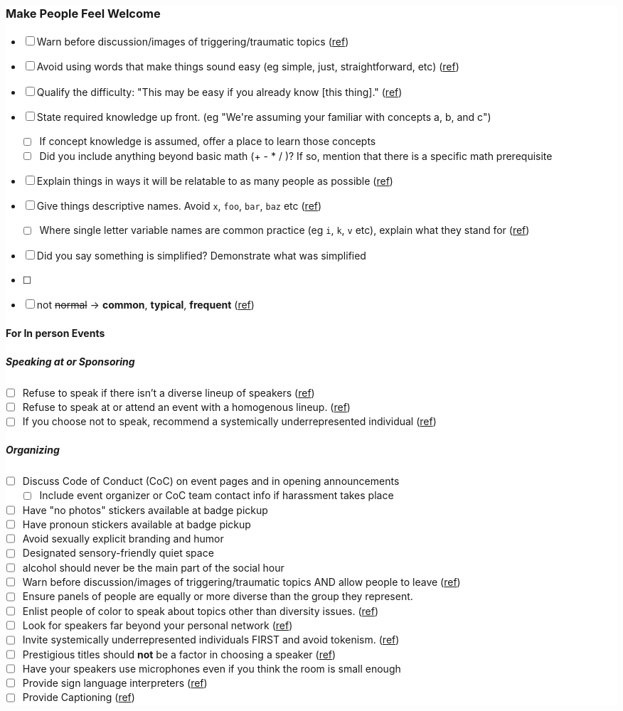 

### Make People Feel Welcome <a name="welcome" id="jump-nav"></a>
- [ ] Warn before discussion/images of triggering/traumatic topics ([ref](https://sites.lsa.umich.edu/inclusive-teaching-sandbox/wp-content/uploads/sites/853/2021/02/An-Introduction-to-Content-Warnings-and-Trigger-Warnings-Draft.pdf))
- [ ] Avoid using words that make things sound easy (eg simple, just, straightforward, etc) ([ref](https://www.thefrugalgirl.com/stop-saying-things-are-easy-when-theyre-not/))
- [ ] Qualify the difficulty: "This may be easy if you already know [this thing]." ([ref](https://www.thefrugalgirl.com/stop-saying-things-are-easy-when-theyre-not/))
- [ ] State required knowledge up front. (eg "We're assuming your familiar with concepts a, b, and c") 
    - [ ] If concept knowledge is assumed, offer a place to learn those concepts
    - [ ] Did you include anything beyond basic math (+ - * / )? If so, mention that there is a specific math prerequisite
- [ ] Explain things in ways it will be relatable to as many people as possible ([ref](https://www.catalyst.net.nz/blog/how-explain-things-better-using-analogies))
- [ ] Give things descriptive names. Avoid `x`, `foo`, `bar`, `baz` etc ([ref](https://builtin.com/data-science/variable-names))
    - [ ] Where single letter variable names are common practice (eg `i`, `k`, `v` etc), explain what they stand for ([ref](https://builtin.com/data-science/variable-names))
- [ ] Did you say something is simplified? Demonstrate what was simplified 
- [ ] 
- [ ] not ~~normal~~ → **common**, **typical**, **frequent** ([ref](https://medium.com/@leoji/avoid-the-word-normal-and-use-more-words-709fb6a9a11f))


#### For In person Events <a name="events" id="jump-nav"></a>

##### Speaking at or Sponsoring
- [ ] Refuse to speak if there isn’t a diverse lineup of speakers ([ref](https://hbr.org/2019/09/what-it-will-take-to-improve-diversity-at-conferences))
- [ ] Refuse to speak at or attend an event with a homogenous lineup. ([ref](https://hbr.org/2019/09/what-it-will-take-to-improve-diversity-at-conferences))
- [ ] If you choose not to speak, recommend a systemically underrepresented individual ([ref](https://hbr.org/2019/09/what-it-will-take-to-improve-diversity-at-conferences))

##### Organizing
- [ ] Discuss Code of Conduct (CoC) on event pages and in opening announcements 
    - [ ] Include event organizer or CoC team contact info if harassment takes place 
- [ ] Have "no photos" stickers available at badge pickup 
- [ ] Have pronoun stickers available at badge pickup 
- [ ] Avoid sexually explicit branding and humor 
- [ ] Designated sensory-friendly quiet space 
- [ ] alcohol should never be the main part of the social hour 
- [ ] Warn before discussion/images of triggering/traumatic topics AND allow people to leave ([ref](https://sites.lsa.umich.edu/inclusive-teaching-sandbox/wp-content/uploads/sites/853/2021/02/An-Introduction-to-Content-Warnings-and-Trigger-Warnings-Draft.pdf))
- [ ] Ensure panels of people are equally or more diverse than the group they represent.
- [ ] Enlist people of color to speak about topics other than diversity issues. ([ref](https://hbr.org/2019/09/what-it-will-take-to-improve-diversity-at-conferences))
- [ ] Look for speakers far beyond your personal network ([ref](https://www.mtu.edu/diversity/council/pdfs/tips-for-diverse-panels-and-speakers.pdf))
- [ ] Invite systemically underrepresented individuals FIRST and avoid tokenism. ([ref](https://www.mtu.edu/diversity/council/pdfs/tips-for-diverse-panels-and-speakers.pdf))
- [ ] Prestigious titles should **not** be a factor in choosing a speaker ([ref](https://hbr.org/2019/09/what-it-will-take-to-improve-diversity-at-conferences))
- [ ] Have your speakers use microphones even if you think the room is small enough
- [ ] Provide sign language interpreters ([ref](https://www.deafnessforum.org.au/wp-content/uploads/documents/publications/communication_accessibility_guidelines_for_meetings_and_public_events.pdf))
- [ ] Provide Captioning ([ref](https://www.deafnessforum.org.au/wp-content/uploads/documents/publications/communication_accessibility_guidelines_for_meetings_and_public_events.pdf))